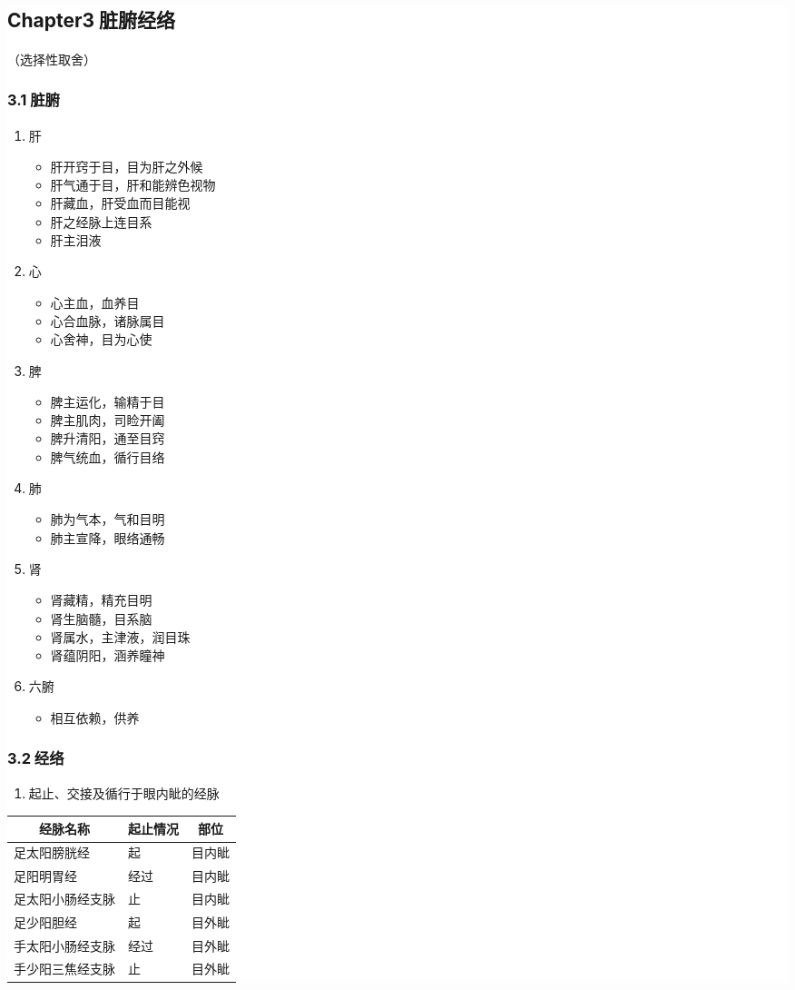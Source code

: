 ## Chapter3 脏腑经络

（选择性取舍）

### 3.1 脏腑

1. 肝
    - 肝开窍于目，目为肝之外候
    - 肝气通于目，肝和能辨色视物
    - 肝藏血，肝受血而目能视
    - 肝之经脉上连目系
    - 肝主泪液

1. 心
    - 心主血，血养目
    - 心合血脉，诸脉属目
    - 心舍神，目为心使

1. 脾
    - 脾主运化，输精于目
    - 脾主肌肉，司睑开阖
    - 脾升清阳，通至目窍
    - 脾气统血，循行目络

1. 肺
    - 肺为气本，气和目明
    - 肺主宣降，眼络通畅

1. 肾
    - 肾藏精，精充目明
    - 肾生脑髓，目系脑
    - 肾属水，主津液，润目珠
    - 肾蕴阴阳，涵养瞳神

1. 六腑
    - 相互依赖，供养

### 3.2 经络
1. 起止、交接及循行于眼内眦的经脉

| 经脉名称 | 起止情况 | 部位 |
| ------- | -------- | ---- |
| 足太阳膀胱经 | 起 | 目内眦 |
| 足阳明胃经 | 经过 | 目内眦 |
| 足太阳小肠经支脉 | 止 | 目内眦 |
| 足少阳胆经 | 起 | 目外眦 |
| 手太阳小肠经支脉 | 经过 | 目外眦 |
| 手少阳三焦经支脉 | 止 | 目外眦 |
